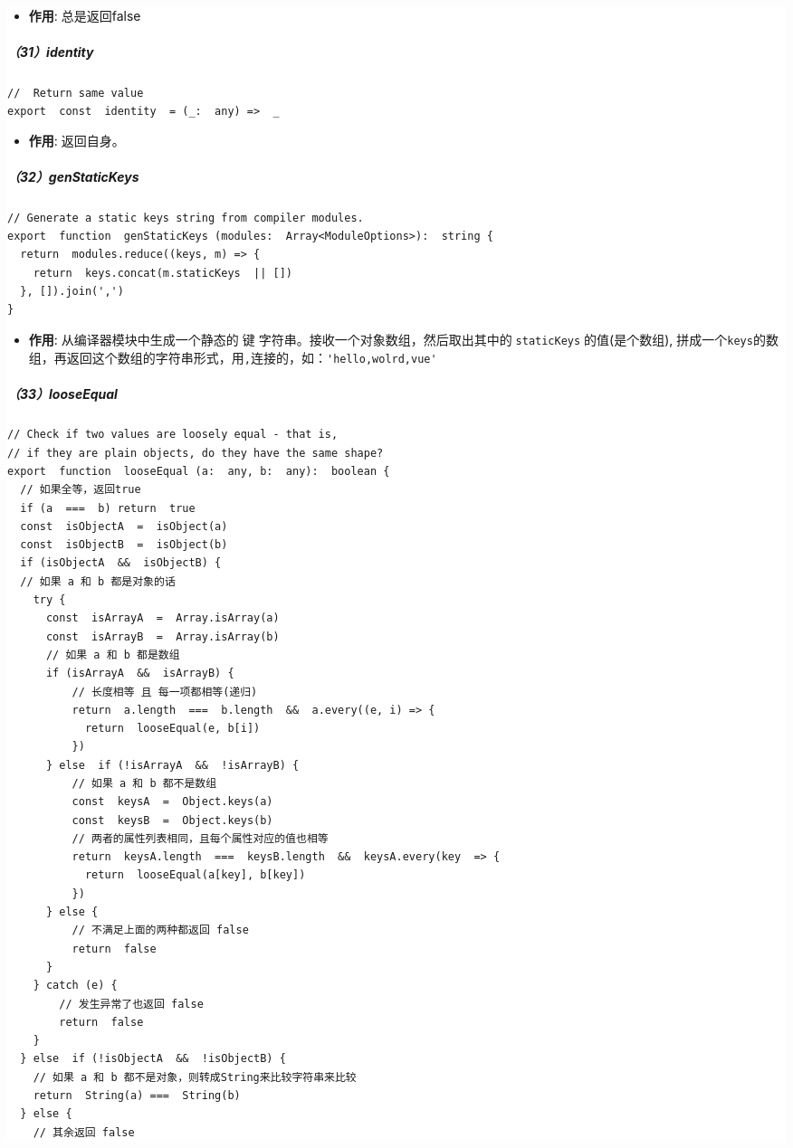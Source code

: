 - **作用**: 总是返回false

##### （31）identity

```
//  Return same value
export  const  identity  = (_:  any) =>  _
```

- **作用**: 返回自身。

##### （32）genStaticKeys

```
// Generate a static keys string from compiler modules.
export  function  genStaticKeys (modules:  Array<ModuleOptions>):  string {
  return  modules.reduce((keys, m) => {
    return  keys.concat(m.staticKeys  || [])
  }, []).join(',')
}
```

- **作用**: 从编译器模块中生成一个静态的 键 字符串。接收一个对象数组，然后取出其中的 `staticKeys` 的值(是个数组), 拼成一个`keys`的数组，再返回这个数组的字符串形式，用`,`连接的，如：`'hello,wolrd,vue'`

##### （33）looseEqual

```
// Check if two values are loosely equal - that is,
// if they are plain objects, do they have the same shape?
export  function  looseEqual (a:  any, b:  any):  boolean {
  // 如果全等，返回true
  if (a  ===  b) return  true
  const  isObjectA  =  isObject(a)
  const  isObjectB  =  isObject(b)
  if (isObjectA  &&  isObjectB) {
  // 如果 a 和 b 都是对象的话
    try {
      const  isArrayA  =  Array.isArray(a)  
      const  isArrayB  =  Array.isArray(b)
      // 如果 a 和 b 都是数组
      if (isArrayA  &&  isArrayB) {
          // 长度相等 且 每一项都相等(递归)
          return  a.length  ===  b.length  &&  a.every((e, i) => {
            return  looseEqual(e, b[i])
          })
      } else  if (!isArrayA  &&  !isArrayB) {
          // 如果 a 和 b 都不是数组
          const  keysA  =  Object.keys(a)
          const  keysB  =  Object.keys(b)
          // 两者的属性列表相同，且每个属性对应的值也相等
          return  keysA.length  ===  keysB.length  &&  keysA.every(key  => {
            return  looseEqual(a[key], b[key])
          })
      } else {
          // 不满足上面的两种都返回 false
          return  false
      }
    } catch (e) {
        // 发生异常了也返回 false
        return  false
    }
  } else  if (!isObjectA  &&  !isObjectB) {
    // 如果 a 和 b 都不是对象，则转成String来比较字符串来比较
    return  String(a) ===  String(b)
  } else {
    // 其余返回 false
```